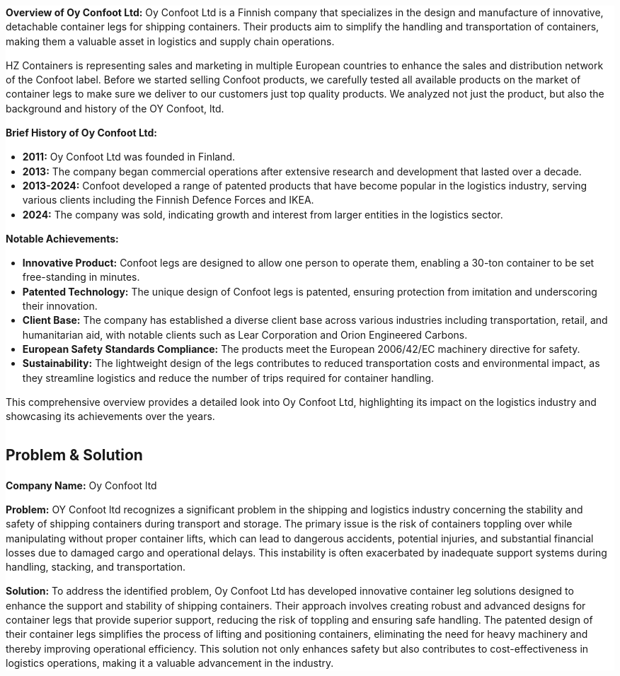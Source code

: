 **Overview of Oy Confoot Ltd:** Oy Confoot Ltd is a Finnish company that specializes in the design and manufacture of innovative, detachable container legs for shipping containers. Their products aim to simplify the handling and transportation of containers, making them a valuable asset in logistics and supply chain operations.

HZ Containers is representing sales and marketing in multiple European countries to enhance the sales and distribution network of the Confoot label. Before we started selling Confoot products, we carefully tested all available products on the market of container legs to make sure we deliver to our customers just top quality products. We analyzed not just the product, but also the background and history of the OY Confoot, ltd.

**Brief History of Oy Confoot Ltd:**

- **2011:** Oy Confoot Ltd was founded in Finland.  
- **2013:** The company began commercial operations after extensive research and development that lasted over a decade.  
- **2013-2024:** Confoot developed a range of patented products that have become popular in the logistics industry, serving various clients including the Finnish Defence Forces and IKEA.  
- **2024:** The company was sold, indicating growth and interest from larger entities in the logistics sector.

**Notable Achievements:**

- **Innovative Product:** Confoot legs are designed to allow one person to operate them, enabling a 30-ton container to be set free-standing in minutes.  
- **Patented Technology:** The unique design of Confoot legs is patented, ensuring protection from imitation and underscoring their innovation.  
- **Client Base:** The company has established a diverse client base across various industries including transportation, retail, and humanitarian aid, with notable clients such as Lear Corporation and Orion Engineered Carbons.  
- **European Safety Standards Compliance:** The products meet the European 2006/42/EC machinery directive for safety.  
- **Sustainability:** The lightweight design of the legs contributes to reduced transportation costs and environmental impact, as they streamline logistics and reduce the number of trips required for container handling.

This comprehensive overview provides a detailed look into Oy Confoot Ltd, highlighting its impact on the logistics industry and showcasing its achievements over the years.

## Problem & Solution

**Company Name:** Oy Confoot ltd

**Problem:** OY Confoot ltd recognizes a significant problem in the shipping and logistics industry concerning the stability and safety of shipping containers during transport and storage. The primary issue is the risk of containers toppling over while manipulating without proper container lifts, which can lead to dangerous accidents, potential injuries, and substantial financial losses due to damaged cargo and operational delays. This instability is often exacerbated by inadequate support systems during handling, stacking, and transportation.

**Solution:** To address the identified problem, Oy Confoot Ltd has developed innovative container leg solutions designed to enhance the support and stability of shipping containers. Their approach involves creating robust and advanced designs for container legs that provide superior support, reducing the risk of toppling and ensuring safe handling. The patented design of their container legs simplifies the process of lifting and positioning containers, eliminating the need for heavy machinery and thereby improving operational efficiency. This solution not only enhances safety but also contributes to cost-effectiveness in logistics operations, making it a valuable advancement in the industry.
